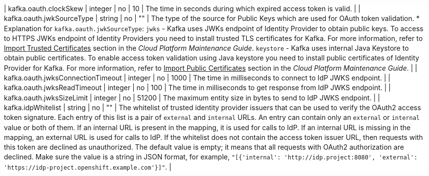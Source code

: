 | kafka.oauth.clockSkew                                  | integer | no        | 10                            | The time in seconds during which expired access token is valid.                                                                                                                                                                                                                                                                                                                                                                                                                                                                                                                                                                                                                                                                                                                                                                          |
| kafka.oauth.jwkSourceType                              | string  | no        | ""                            | The type of the source for Public Keys which are used for OAuth token validation. * Explanation for `kafka.oauth.jwkSourceType`: `jwks` - Kafka uses JWKs endpoint of Identity Provider to obtain public keys. To access to HTTPS JWKs endpoint of Identity Providers you need to install trusted TLS certificates for Kafka. For more information, refer to [Import Trusted Certificates](trusted-certificates.md) section in the _Cloud Platform Maintenance Guide_. `keystore` - Kafka uses internal Java Keystore to obtain public certificates. To enable access token validation using Java keystore you need to install public certificates of Identity Provider for Kafka. For more information, refer to [Import Public Certificates](public-certificates.md) section in the _Cloud Platform Maintenance Guide_.                |
| kafka.oauth.jwksConnectionTimeout                      | integer | no        | 1000                          | The time in milliseconds to connect to IdP JWKS endpoint.                                                                                                                                                                                                                                                                                                                                                                                                                                                                                                                                                                                                                                                                                                                                                                                |
| kafka.oauth.jwksReadTimeout                            | integer | no        | 100                           | The time in milliseconds to get response from IdP JWKS endpoint.                                                                                                                                                                                                                                                                                                                                                                                                                                                                                                                                                                                                                                                                                                                                                                         |
| kafka.oauth.jwksSizeLimit                              | integer | no        | 51200                         | The maximum entity size in bytes to send to IdP JWKS endpoint.                                                                                                                                                                                                                                                                                                                                                                                                                                                                                                                                                                                                                                                                                                                                                                           |
| kafka.idpWhitelist                                     | string  | no        | ""                            | The whitelist of trusted identity provider issuers that can be used to verify the OAuth2 access token signature. Each entry of this list is a pair of `external` and `internal` URLs. An entry can contain only an `external` or `internal` value or both of them. If an internal URL is present in the mapping, it is used for calls to IdP. If an internal URL is missing in the mapping, an external URL is used for calls to IdP. If the whitelist does not contain the access token issuer URL, then requests with this token are declined as unauthorized. The default value is empty; it means that all requests with OAuth2 authorization are declined. Make sure the value is a string in JSON format, for example, ```"[{'internal': 'http://idp.project:8080', 'external': 'https://idp-project.openshift.example.com'}]"```. |